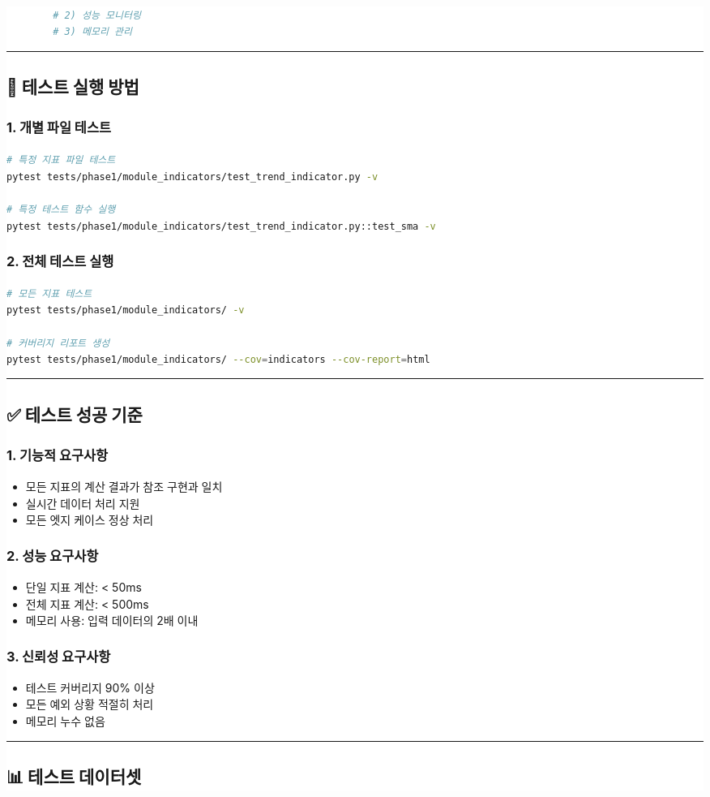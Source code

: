 ```python
        # 2) 성능 모니터링
        # 3) 메모리 관리
```

---

## 🧪 테스트 실행 방법

### 1. 개별 파일 테스트
```bash
# 특정 지표 파일 테스트
pytest tests/phase1/module_indicators/test_trend_indicator.py -v

# 특정 테스트 함수 실행
pytest tests/phase1/module_indicators/test_trend_indicator.py::test_sma -v
```

### 2. 전체 테스트 실행
```bash
# 모든 지표 테스트
pytest tests/phase1/module_indicators/ -v

# 커버리지 리포트 생성
pytest tests/phase1/module_indicators/ --cov=indicators --cov-report=html
```

---

## ✅ 테스트 성공 기준

### 1. 기능적 요구사항
- 모든 지표의 계산 결과가 참조 구현과 일치
- 실시간 데이터 처리 지원
- 모든 엣지 케이스 정상 처리

### 2. 성능 요구사항
- 단일 지표 계산: < 50ms
- 전체 지표 계산: < 500ms
- 메모리 사용: 입력 데이터의 2배 이내

### 3. 신뢰성 요구사항
- 테스트 커버리지 90% 이상
- 모든 예외 상황 적절히 처리
- 메모리 누수 없음

---

## 📊 테스트 데이터셋
